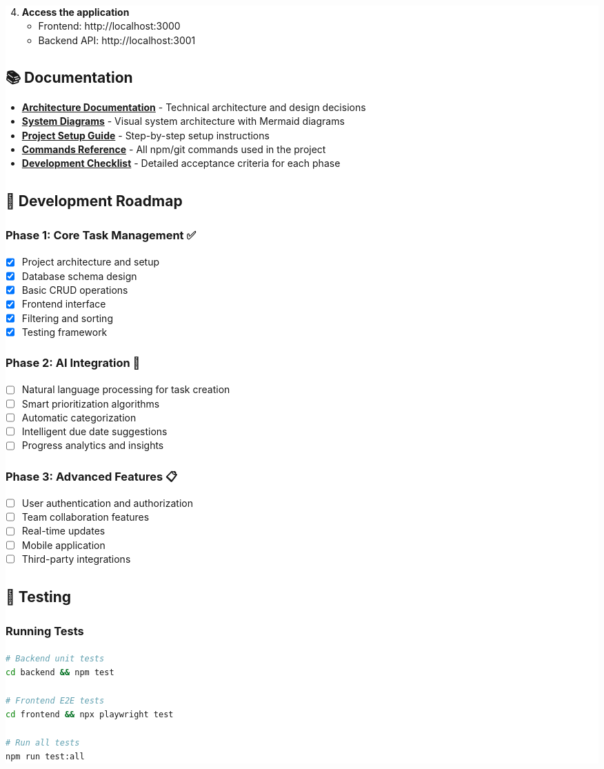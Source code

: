 4. **Access the application**
   - Frontend: http://localhost:3000
   - Backend API: http://localhost:3001

## 📚 Documentation

- **[Architecture Documentation](ARCHITECTURE.md)** - Technical architecture and design decisions
- **[System Diagrams](SYSTEM_DIAGRAM.md)** - Visual system architecture with Mermaid diagrams
- **[Project Setup Guide](PROJECT_SETUP_GUIDE.md)** - Step-by-step setup instructions
- **[Commands Reference](COMMANDS_LOG.md)** - All npm/git commands used in the project
- **[Development Checklist](DEVELOPMENT_CHECKLIST.md)** - Detailed acceptance criteria for each phase

## 🎯 Development Roadmap

### Phase 1: Core Task Management ✅
- [x] Project architecture and setup
- [x] Database schema design
- [x] Basic CRUD operations
- [x] Frontend interface
- [x] Filtering and sorting
- [x] Testing framework

### Phase 2: AI Integration 🚧
- [ ] Natural language processing for task creation
- [ ] Smart prioritization algorithms
- [ ] Automatic categorization
- [ ] Intelligent due date suggestions
- [ ] Progress analytics and insights

### Phase 3: Advanced Features 📋
- [ ] User authentication and authorization
- [ ] Team collaboration features
- [ ] Real-time updates
- [ ] Mobile application
- [ ] Third-party integrations

## 🧪 Testing

### Running Tests
```bash
# Backend unit tests
cd backend && npm test

# Frontend E2E tests
cd frontend && npx playwright test

# Run all tests
npm run test:all
```
